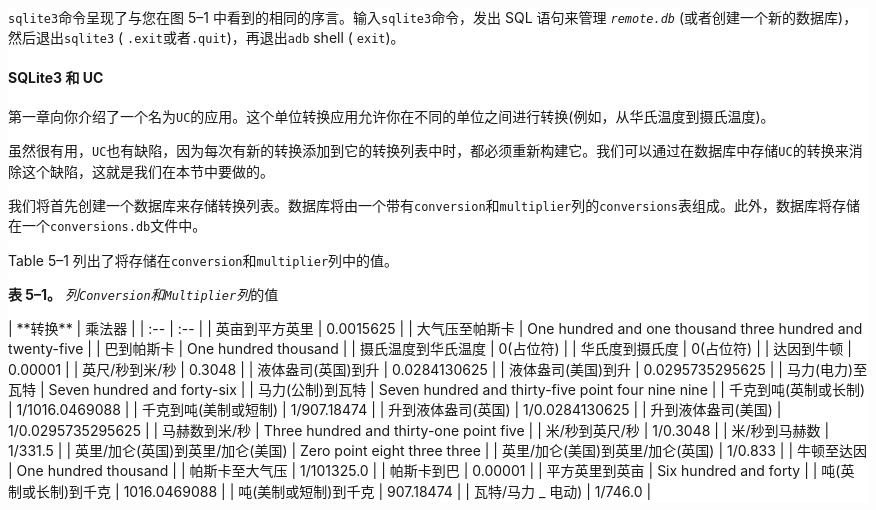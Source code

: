 `sqlite3`命令呈现了与您在图 5–1 中看到的相同的序言。输入`sqlite3`命令，发出 SQL 语句来管理 *`remote.db`* (或者创建一个新的数据库)，然后退出`sqlite3` ( `.exit`或者`.quit`)，再退出`adb` shell ( `exit`)。

#### SQLite3 和 UC

第一章向你介绍了一个名为`UC`的应用。这个单位转换应用允许你在不同的单位之间进行转换(例如，从华氏温度到摄氏温度)。

虽然很有用，`UC`也有缺陷，因为每次有新的转换添加到它的转换列表中时，都必须重新构建它。我们可以通过在数据库中存储`UC`的转换来消除这个缺陷，这就是我们在本节中要做的。

我们将首先创建一个数据库来存储转换列表。数据库将由一个带有`conversion`和`multiplier`列的`conversions`表组成。此外，数据库将存储在一个`conversions.db`文件中。

Table 5–1 列出了将存储在`conversion`和`multiplier`列中的值。

**表 5–1。** *列`Conversion`和`Multiplier`列*的值

<colgroup><col align="left" valign="top" width="60%"> <col align="left" valign="top" width="20%"></colgroup> 
| **转换** | 乘法器 |
| :-- | :-- |
| 英亩到平方英里 | 0.0015625 |
| 大气压至帕斯卡 | One hundred and one thousand three hundred and twenty-five |
| 巴到帕斯卡 | One hundred thousand |
| 摄氏温度到华氏温度 | 0(占位符) |
| 华氏度到摄氏度 | 0(占位符) |
| 达因到牛顿 | 0.00001 |
| 英尺/秒到米/秒 | 0.3048 |
| 液体盎司(英国)到升 | 0.0284130625 |
| 液体盎司(美国)到升 | 0.0295735295625 |
| 马力(电力)至瓦特 | Seven hundred and forty-six |
| 马力(公制)到瓦特 | Seven hundred and thirty-five point four nine nine |
| 千克到吨(英制或长制) | 1/1016.0469088 |
| 千克到吨(美制或短制) | 1/907.18474 |
| 升到液体盎司(英国) | 1/0.0284130625 |
| 升到液体盎司(美国) | 1/0.0295735295625 |
| 马赫数到米/秒 | Three hundred and thirty-one point five |
| 米/秒到英尺/秒 | 1/0.3048 |
| 米/秒到马赫数 | 1/331.5 |
| 英里/加仑(英国)到英里/加仑(美国) | Zero point eight three three |
| 英里/加仑(美国)到英里/加仑(英国) | 1/0.833 |
| 牛顿至达因 | One hundred thousand |
| 帕斯卡至大气压 | 1/101325.0 |
| 帕斯卡到巴 | 0.00001 |
| 平方英里到英亩 | Six hundred and forty |
| 吨(英制或长制)到千克 | 1016.0469088 |
| 吨(美制或短制)到千克 | 907.18474 |
| 瓦特/马力 _ 电动) | 1/746.0 |
